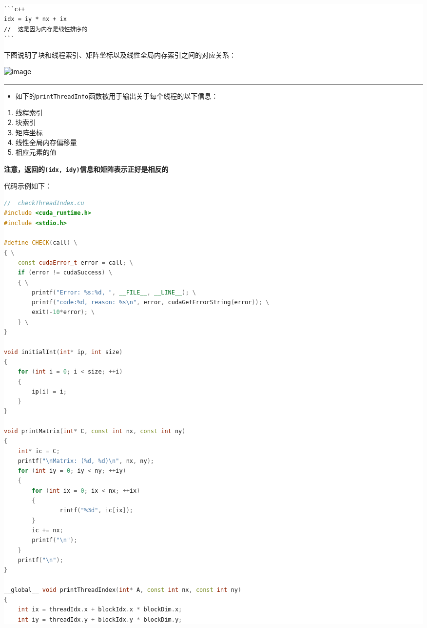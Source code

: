     ```c++
    idx = iy * nx + ix
    //  这是因为内存是线性排序的
    ```

下图说明了块和线程索引、矩阵坐标以及线性全局内存索引之间的对应关系：

![image](https://note.youdao.com/yws/api/personal/file/CEC2E5AA1E924CEE8F6D6AADF87B9C2C?method=download&shareKey=447a8c609b2fd46edef49a797fa6c52c)

---

- 如下的`printThreadInfo`函数被用于输出关于每个线程的以下信息：

1. 线程索引
2. 块索引
3. 矩阵坐标
4. 线性全局内存偏移量
5. 相应元素的值

**注意，返回的`(idx, idy)`信息和矩阵表示正好是相反的**

代码示例如下：

```c++
//  checkThreadIndex.cu
#include <cuda_runtime.h>
#include <stdio.h>

#define CHECK(call) \
{ \
    const cudaError_t error = call; \
    if (error != cudaSuccess) \
    { \
        printf("Error: %s:%d, ", __FILE__, __LINE__); \
        printf("code:%d, reason: %s\n", error, cudaGetErrorString(error)); \
        exit(-10*error); \
    } \
}

void initialInt(int* ip, int size)
{
    for (int i = 0; i < size; ++i)
    {
        ip[i] = i;
    }
}

void printMatrix(int* C, const int nx, const int ny)
{
    int* ic = C;
    printf("\nMatrix: (%d, %d)\n", nx, ny);
    for (int iy = 0; iy < ny; ++iy)
    {
        for (int ix = 0; ix < nx; ++ix)
        {
                rintf("%3d", ic[ix]);
        }
        ic += nx;
        printf("\n");
    }
    printf("\n");
}

__global__ void printThreadIndex(int* A, const int nx, const int ny)
{
    int ix = threadIdx.x + blockIdx.x * blockDim.x;
    int iy = threadIdx.y + blockIdx.y * blockDim.y;
```